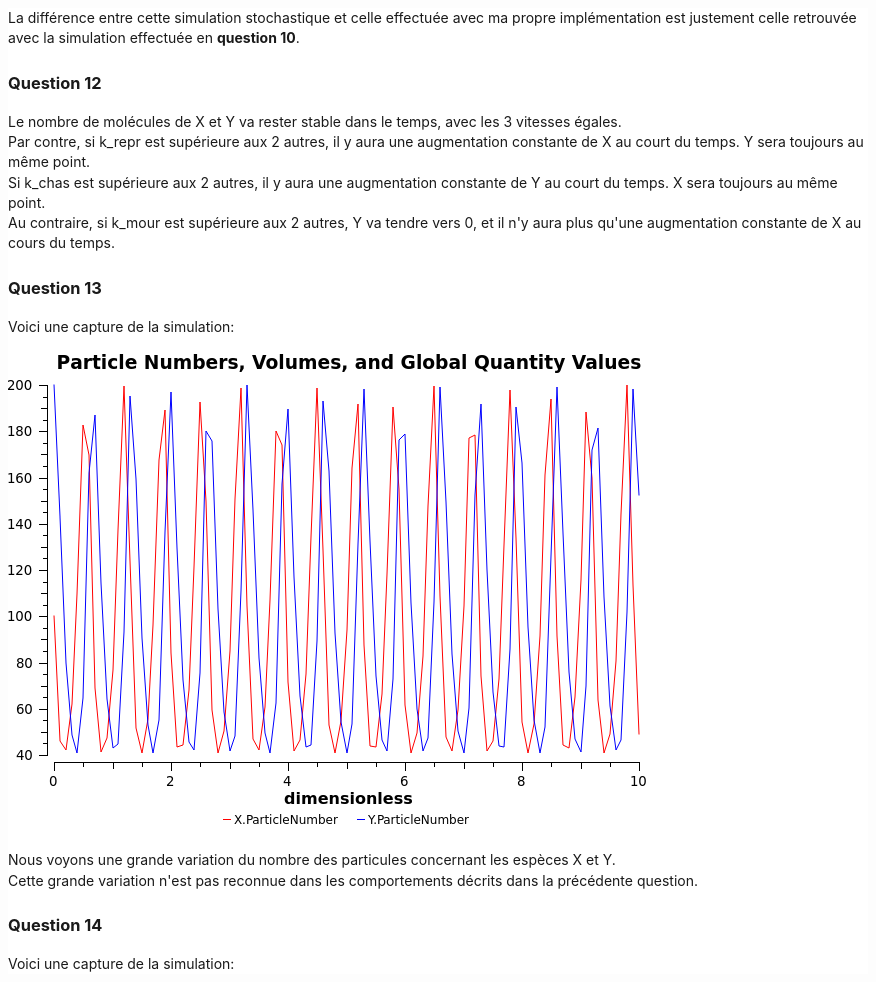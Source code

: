 La différence entre cette simulation stochastique et celle effectuée avec ma propre implémentation est justement celle retrouvée avec la simulation effectuée en **question 10**.

### Question 12

Le nombre de molécules de X et Y va rester stable dans le temps, avec les 3 vitesses égales.  
Par contre, si k_repr est supérieure aux 2 autres, il y aura une augmentation constante de X au court du temps. Y sera toujours au même point.  
Si k_chas est supérieure aux 2 autres, il y aura une augmentation constante de Y au court du temps. X sera toujours au même point.  
Au contraire, si k_mour est supérieure aux 2 autres, Y va tendre vers 0, et il n'y aura plus qu'une augmentation constante de X au cours du temps.

### Question 13

Voici une capture de la simulation:

![Q13](figures/q13.png)

Nous voyons une grande variation du nombre des particules concernant les espèces X et Y.  
Cette grande variation n'est pas reconnue dans les comportements décrits dans la précédente question.

### Question 14

Voici une capture de la simulation:

